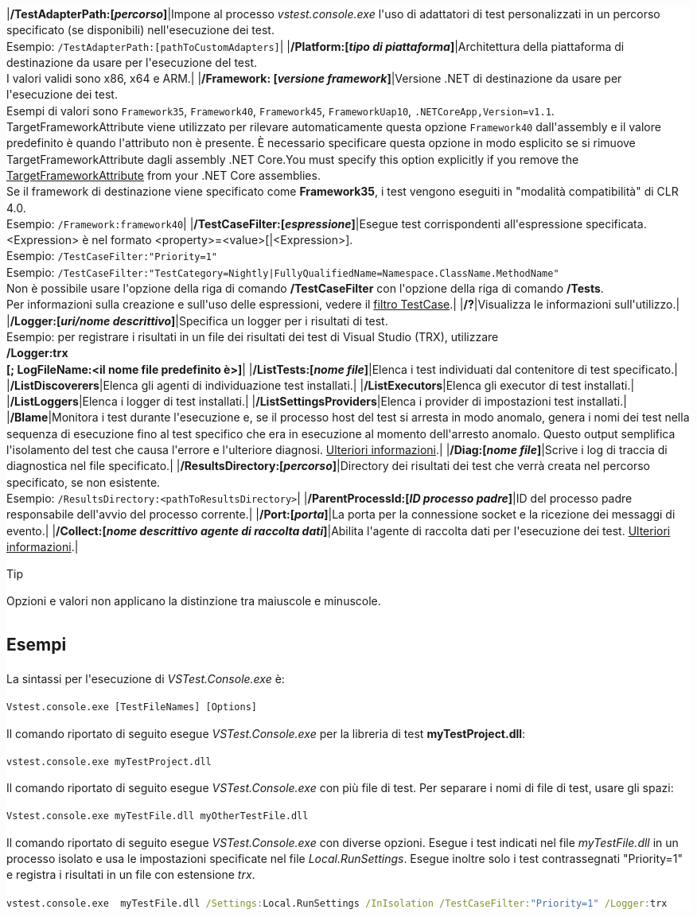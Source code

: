 |**/TestAdapterPath:[*percorso*]**|Impone al processo *vstest.console.exe* l'uso di adattatori di test personalizzati in un percorso specificato (se disponibili) nell'esecuzione dei test.<br />Esempio: `/TestAdapterPath:[pathToCustomAdapters]`|
|**/Platform:[*tipo di piattaforma*]**|Architettura della piattaforma di destinazione da usare per l'esecuzione del test.<br />I valori validi sono x86, x64 e ARM.|
|**/Framework: [*versione framework*]**|Versione .NET di destinazione da usare per l'esecuzione dei test.<br />Esempi di valori sono `Framework35`, `Framework40`, `Framework45`, `FrameworkUap10`, `.NETCoreApp,Version=v1.1`.<br />TargetFrameworkAttribute viene utilizzato per rilevare automaticamente questa opzione `Framework40` dall'assembly e il valore predefinito è quando l'attributo non è presente. È necessario specificare questa opzione in modo esplicito se si rimuove TargetFrameworkAttribute dagli assembly .NET Core.You must specify this option explicitly if you remove the [TargetFrameworkAttribute](https://docs.microsoft.com/dotnet/api/system.runtime.versioning.targetframeworkattribute) from your .NET Core assemblies.<br />Se il framework di destinazione viene specificato come **Framework35**, i test vengono eseguiti in "modalità compatibilità" di CLR 4.0.<br />Esempio: `/Framework:framework40`|
|**/TestCaseFilter:[*espressione*]**|Esegue test corrispondenti all'espressione specificata.<br /><Expression\> è nel formato <property\>=<value\>[\|<Expression\>].<br />Esempio: `/TestCaseFilter:"Priority=1"`<br />Esempio: `/TestCaseFilter:"TestCategory=Nightly|FullyQualifiedName=Namespace.ClassName.MethodName"`<br />Non è possibile usare l'opzione della riga di comando **/TestCaseFilter** con l'opzione della riga di comando **/Tests**. <br />Per informazioni sulla creazione e sull'uso delle espressioni, vedere il [filtro TestCase](https://github.com/Microsoft/vstest-docs/blob/master/docs/filter.md).|
|**/?**|Visualizza le informazioni sull'utilizzo.|
|**/Logger:[*uri/nome descrittivo*]**|Specifica un logger per i risultati di test.<br />Esempio: per registrare i risultati in un file dei risultati dei test di Visual Studio (TRX), utilizzare<br />**/Logger:trx**<br />**[; LogFileName:\<il nome file predefinito è>]**|
|**/ListTests:[*nome file*]**|Elenca i test individuati dal contenitore di test specificato.|
|**/ListDiscoverers**|Elenca gli agenti di individuazione test installati.|
|**/ListExecutors**|Elenca gli executor di test installati.|
|**/ListLoggers**|Elenca i logger di test installati.|
|**/ListSettingsProviders**|Elenca i provider di impostazioni test installati.|
|**/Blame**|Monitora i test durante l'esecuzione e, se il processo host del test si arresta in modo anomalo, genera i nomi dei test nella sequenza di esecuzione fino al test specifico che era in esecuzione al momento dell'arresto anomalo. Questo output semplifica l'isolamento del test che causa l'errore e l'ulteriore diagnosi. [Ulteriori informazioni](https://github.com/Microsoft/vstest-docs/blob/master/docs/extensions/blame-datacollector.md).|
|**/Diag:[*nome file*]**|Scrive i log di traccia di diagnostica nel file specificato.|
|**/ResultsDirectory:[*percorso*]**|Directory dei risultati dei test che verrà creata nel percorso specificato, se non esistente.<br />Esempio: `/ResultsDirectory:<pathToResultsDirectory>`|
|**/ParentProcessId:[*ID processo padre*]**|ID del processo padre responsabile dell'avvio del processo corrente.|
|**/Port:[*porta*]**|La porta per la connessione socket e la ricezione dei messaggi di evento.|
|**/Collect:[*nome descrittivo agente di raccolta dati*]**|Abilita l'agente di raccolta dati per l'esecuzione dei test. [Ulteriori informazioni](https://github.com/Microsoft/vstest-docs/blob/master/docs/analyze.md).|

> [!TIP]
> Opzioni e valori non applicano la distinzione tra maiuscole e minuscole.

## <a name="examples"></a>Esempi

La sintassi per l'esecuzione di *VSTest.Console.exe* è:

`Vstest.console.exe [TestFileNames] [Options]`

Il comando riportato di seguito esegue *VSTest.Console.exe* per la libreria di test **myTestProject.dll**:

```cmd
vstest.console.exe myTestProject.dll
```

Il comando riportato di seguito esegue *VSTest.Console.exe* con più file di test. Per separare i nomi di file di test, usare gli spazi:

```cmd
Vstest.console.exe myTestFile.dll myOtherTestFile.dll
```

Il comando riportato di seguito esegue *VSTest.Console.exe* con diverse opzioni. Esegue i test indicati nel file *myTestFile.dll* in un processo isolato e usa le impostazioni specificate nel file *Local.RunSettings*. Esegue inoltre solo i test contrassegnati "Priority=1" e registra i risultati in un file con estensione *trx*.

```cmd
vstest.console.exe  myTestFile.dll /Settings:Local.RunSettings /InIsolation /TestCaseFilter:"Priority=1" /Logger:trx
```

